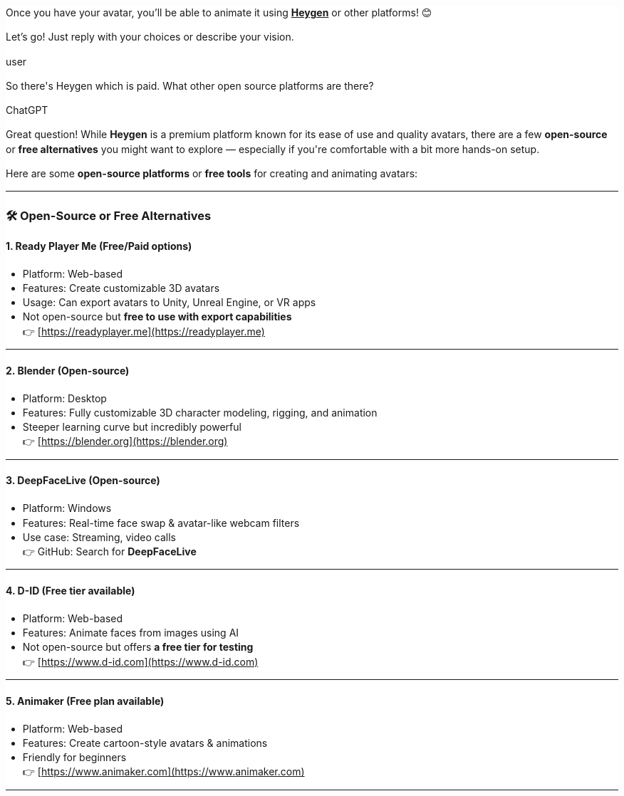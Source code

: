 
Once you have your avatar, you’ll be able to animate it using [**Heygen**](https://bit.ly/heygen-avatar) or other platforms! 😊

Let’s go! Just reply with your choices or describe your vision.

user

So there's Heygen which is paid. What other open source platforms are there?

ChatGPT

Great question! While **Heygen** is a premium platform known for its ease of use and quality avatars, there are a few **open-source** or **free alternatives** you might want to explore — especially if you're comfortable with a bit more hands-on setup.

Here are some **open-source platforms** or **free tools** for creating and animating avatars:

---

### 🛠️ **Open-Source or Free Alternatives**

#### 1. **Ready Player Me** (Free/Paid options)  
- Platform: Web-based  
- Features: Create customizable 3D avatars  
- Usage: Can export avatars to Unity, Unreal Engine, or VR apps  
- Not open-source but **free to use with export capabilities**  
👉 [https://readyplayer.me](https://readyplayer.me)

---

#### 2. **Blender** (Open-source)  
- Platform: Desktop  
- Features: Fully customizable 3D character modeling, rigging, and animation  
- Steeper learning curve but incredibly powerful  
👉 [https://blender.org](https://blender.org)

---

#### 3. **DeepFaceLive** (Open-source)  
- Platform: Windows  
- Features: Real-time face swap & avatar-like webcam filters  
- Use case: Streaming, video calls  
👉 GitHub: Search for **DeepFaceLive**

---

#### 4. **D-ID (Free tier available)**  
- Platform: Web-based  
- Features: Animate faces from images using AI  
- Not open-source but offers **a free tier for testing**  
👉 [https://www.d-id.com](https://www.d-id.com)

---

#### 5. **Animaker** (Free plan available)  
- Platform: Web-based  
- Features: Create cartoon-style avatars & animations  
- Friendly for beginners  
👉 [https://www.animaker.com](https://www.animaker.com)

---